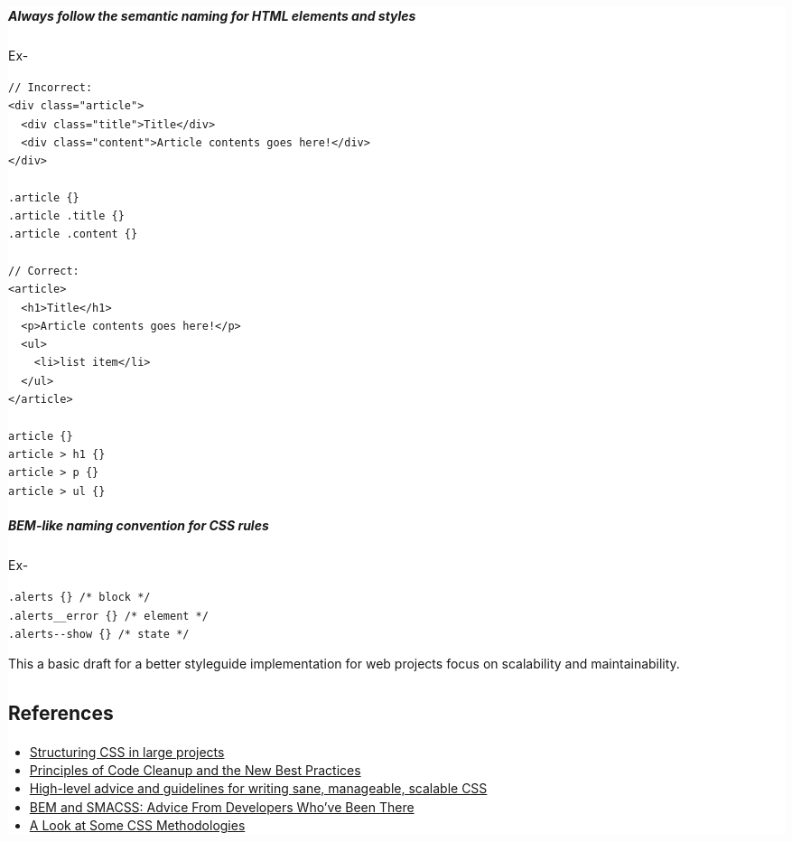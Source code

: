 ##### Always follow the semantic naming for HTML elements and styles

Ex-
```
// Incorrect:
<div class="article">
  <div class="title">Title</div>
  <div class="content">Article contents goes here!</div>
</div>

.article {}
.article .title {}
.article .content {}

// Correct:
<article>
  <h1>Title</h1>
  <p>Article contents goes here!</p>
  <ul>
    <li>list item</li>
  </ul>
</article>

article {}
article > h1 {}
article > p {}
article > ul {}
```

##### BEM-like naming convention for CSS rules

Ex-
```
.alerts {} /* block */
.alerts__error {} /* element */
.alerts--show {} /* state */
```

This a basic draft for a better styleguide implementation for web projects focus on scalability and maintainability.

## References
* [Structuring CSS in large projects](https://medium.com/peergrade-io/structuring-css-in-large-projects-37f1695f5ec8)
* [Principles of Code Cleanup and the New Best Practices](https://msdn.microsoft.com/en-us/magazine/jj983725.aspx)
* [High-level advice and guidelines for writing sane, manageable, scalable CSS](http://cssguidelin.es/)
* [BEM and SMACSS: Advice From Developers Who’ve Been There](https://www.sitepoint.com/bem-smacss-advice-from-developers/)
* [A Look at Some CSS Methodologies](http://sixrevisions.com/css/css-methodologies/)


